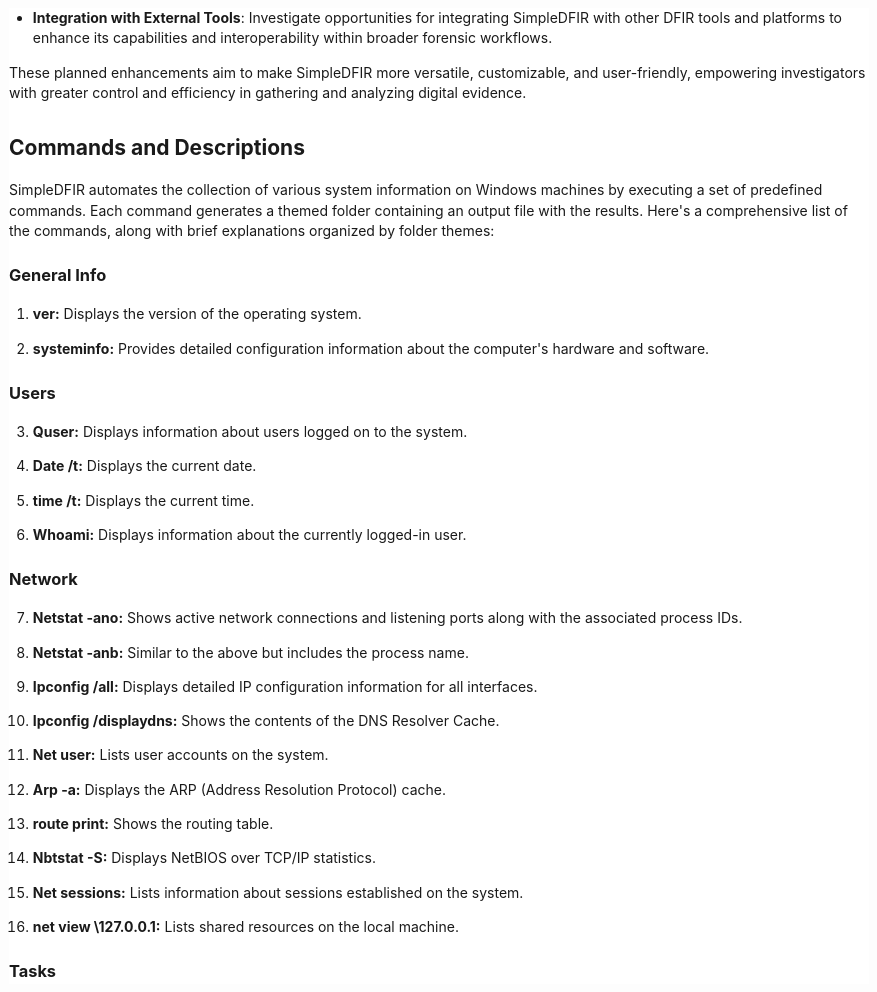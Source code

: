 - **Integration with External Tools**: Investigate opportunities for integrating SimpleDFIR with other DFIR tools and platforms to enhance its capabilities and interoperability within broader forensic workflows.

These planned enhancements aim to make SimpleDFIR more versatile, customizable, and user-friendly, empowering investigators with greater control and efficiency in gathering and analyzing digital evidence.


## Commands and Descriptions

SimpleDFIR automates the collection of various system information on Windows machines by executing a set of predefined commands. Each command generates a themed folder containing an output file with the results. Here's a comprehensive list of the commands, along with brief explanations organized by folder themes:

### General Info

1. **ver:** Displays the version of the operating system.

2. **systeminfo:** Provides detailed configuration information about the computer's hardware and software.

### Users

3. **Quser:** Displays information about users logged on to the system.

4. **Date /t:** Displays the current date.

5. **time /t:** Displays the current time.

6. **Whoami:** Displays information about the currently logged-in user.

### Network

7. **Netstat -ano:** Shows active network connections and listening ports along with the associated process IDs.

8. **Netstat -anb:** Similar to the above but includes the process name.

9. **Ipconfig /all:** Displays detailed IP configuration information for all interfaces.

10. **Ipconfig /displaydns:** Shows the contents of the DNS Resolver Cache.

11. **Net user:** Lists user accounts on the system.

12. **Arp -a:** Displays the ARP (Address Resolution Protocol) cache.

13. **route print:** Shows the routing table.

14. **Nbtstat -S:** Displays NetBIOS over TCP/IP statistics.

15. **Net sessions:** Lists information about sessions established on the system.

16. **net view \\127.0.0.1:** Lists shared resources on the local machine.

### Tasks
